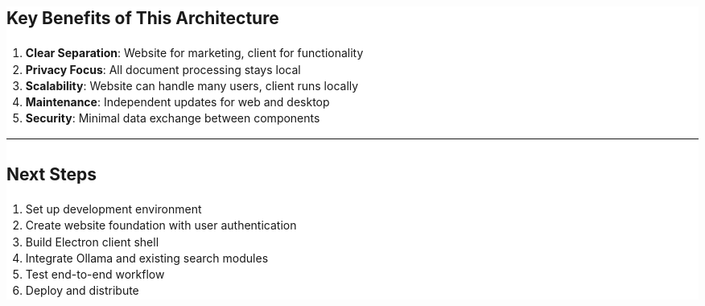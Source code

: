 
## Key Benefits of This Architecture

1. **Clear Separation**: Website for marketing, client for functionality
2. **Privacy Focus**: All document processing stays local
3. **Scalability**: Website can handle many users, client runs locally
4. **Maintenance**: Independent updates for web and desktop
5. **Security**: Minimal data exchange between components

---

## Next Steps

1. Set up development environment
2. Create website foundation with user authentication
3. Build Electron client shell
4. Integrate Ollama and existing search modules
5. Test end-to-end workflow
6. Deploy and distribute